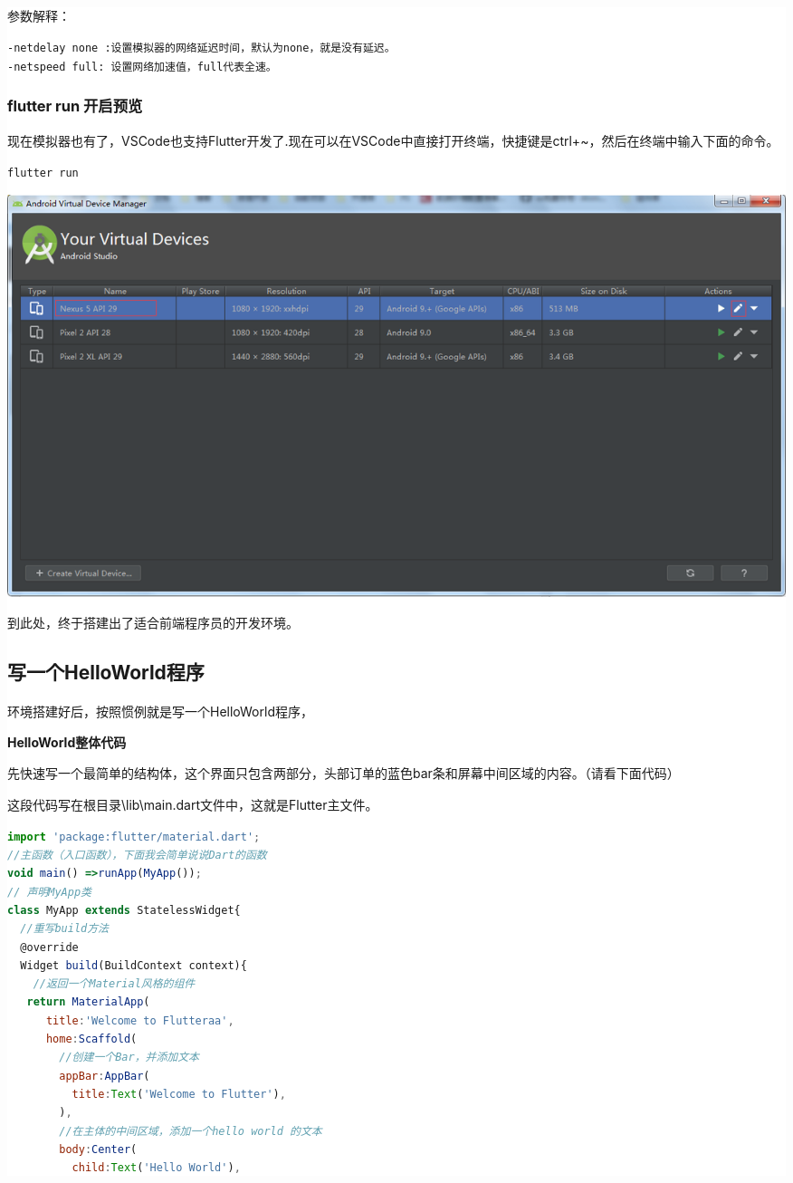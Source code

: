参数解释：
``` sh
-netdelay none :设置模拟器的网络延迟时间，默认为none，就是没有延迟。
-netspeed full: 设置网络加速值，full代表全速。
```
### flutter run 开启预览
现在模拟器也有了，VSCode也支持Flutter开发了.现在可以在VSCode中直接打开终端，快捷键是ctrl+~，然后在终端中输入下面的命令。
``` js
flutter run
```

![An image](./images/Flutter_vs2.png)

到此处，终于搭建出了适合前端程序员的开发环境。

## 写一个HelloWorld程序
环境搭建好后，按照惯例就是写一个HelloWorld程序，

**HelloWorld整体代码**

先快速写一个最简单的结构体，这个界面只包含两部分，头部订单的蓝色bar条和屏幕中间区域的内容。（请看下面代码）

这段代码写在根目录\lib\main.dart文件中，这就是Flutter主文件。
``` js
import 'package:flutter/material.dart';
//主函数（入口函数），下面我会简单说说Dart的函数
void main() =>runApp(MyApp());
// 声明MyApp类
class MyApp extends StatelessWidget{
  //重写build方法
  @override
  Widget build(BuildContext context){
    //返回一个Material风格的组件
   return MaterialApp(
      title:'Welcome to Flutteraa',
      home:Scaffold(
        //创建一个Bar，并添加文本
        appBar:AppBar(
          title:Text('Welcome to Flutter'),
        ),
        //在主体的中间区域，添加一个hello world 的文本
        body:Center(
          child:Text('Hello World'),
```